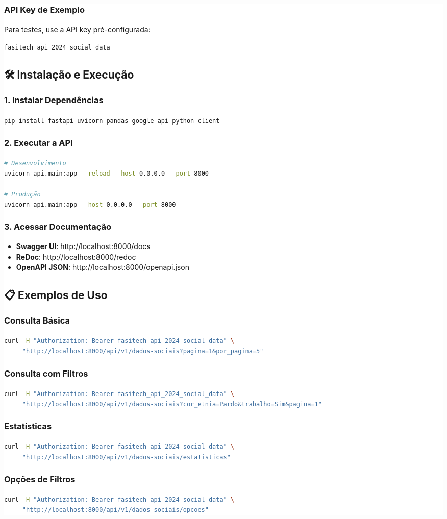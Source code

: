 ### API Key de Exemplo
Para testes, use a API key pré-configurada:
```
fasitech_api_2024_social_data
```

## 🛠️ Instalação e Execução

### 1. Instalar Dependências
```bash
pip install fastapi uvicorn pandas google-api-python-client
```

### 2. Executar a API
```bash
# Desenvolvimento
uvicorn api.main:app --reload --host 0.0.0.0 --port 8000

# Produção
uvicorn api.main:app --host 0.0.0.0 --port 8000
```

### 3. Acessar Documentação
- **Swagger UI**: http://localhost:8000/docs
- **ReDoc**: http://localhost:8000/redoc
- **OpenAPI JSON**: http://localhost:8000/openapi.json

## 📋 Exemplos de Uso

### Consulta Básica
```bash
curl -H "Authorization: Bearer fasitech_api_2024_social_data" \
     "http://localhost:8000/api/v1/dados-sociais?pagina=1&por_pagina=5"
```

### Consulta com Filtros
```bash
curl -H "Authorization: Bearer fasitech_api_2024_social_data" \
     "http://localhost:8000/api/v1/dados-sociais?cor_etnia=Pardo&trabalho=Sim&pagina=1"
```

### Estatísticas
```bash
curl -H "Authorization: Bearer fasitech_api_2024_social_data" \
     "http://localhost:8000/api/v1/dados-sociais/estatisticas"
```

### Opções de Filtros
```bash
curl -H "Authorization: Bearer fasitech_api_2024_social_data" \
     "http://localhost:8000/api/v1/dados-sociais/opcoes"
```
